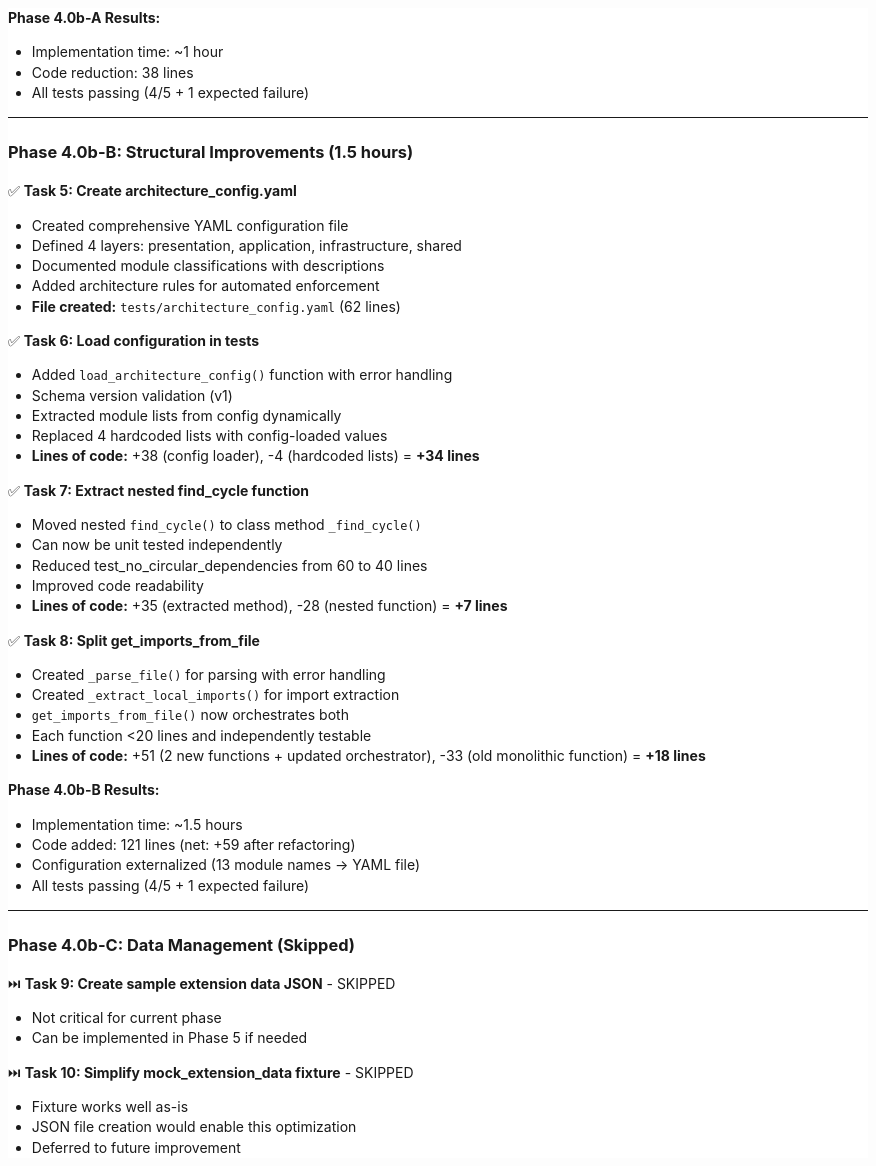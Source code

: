 **Phase 4.0b-A Results:**
- Implementation time: ~1 hour
- Code reduction: 38 lines
- All tests passing (4/5 + 1 expected failure)

---

### Phase 4.0b-B: Structural Improvements (1.5 hours)

✅ **Task 5: Create architecture_config.yaml**
- Created comprehensive YAML configuration file
- Defined 4 layers: presentation, application, infrastructure, shared
- Documented module classifications with descriptions
- Added architecture rules for automated enforcement
- **File created:** `tests/architecture_config.yaml` (62 lines)

✅ **Task 6: Load configuration in tests**
- Added `load_architecture_config()` function with error handling
- Schema version validation (v1)
- Extracted module lists from config dynamically
- Replaced 4 hardcoded lists with config-loaded values
- **Lines of code:** +38 (config loader), -4 (hardcoded lists) = **+34 lines**

✅ **Task 7: Extract nested find_cycle function**
- Moved nested `find_cycle()` to class method `_find_cycle()`
- Can now be unit tested independently
- Reduced test_no_circular_dependencies from 60 to 40 lines
- Improved code readability
- **Lines of code:** +35 (extracted method), -28 (nested function) = **+7 lines**

✅ **Task 8: Split get_imports_from_file**
- Created `_parse_file()` for parsing with error handling
- Created `_extract_local_imports()` for import extraction
- `get_imports_from_file()` now orchestrates both
- Each function <20 lines and independently testable
- **Lines of code:** +51 (2 new functions + updated orchestrator), -33 (old monolithic function) = **+18 lines**

**Phase 4.0b-B Results:**
- Implementation time: ~1.5 hours
- Code added: 121 lines (net: +59 after refactoring)
- Configuration externalized (13 module names → YAML file)
- All tests passing (4/5 + 1 expected failure)

---

### Phase 4.0b-C: Data Management (Skipped)

⏭️ **Task 9: Create sample extension data JSON** - SKIPPED
- Not critical for current phase
- Can be implemented in Phase 5 if needed

⏭️ **Task 10: Simplify mock_extension_data fixture** - SKIPPED
- Fixture works well as-is
- JSON file creation would enable this optimization
- Deferred to future improvement
